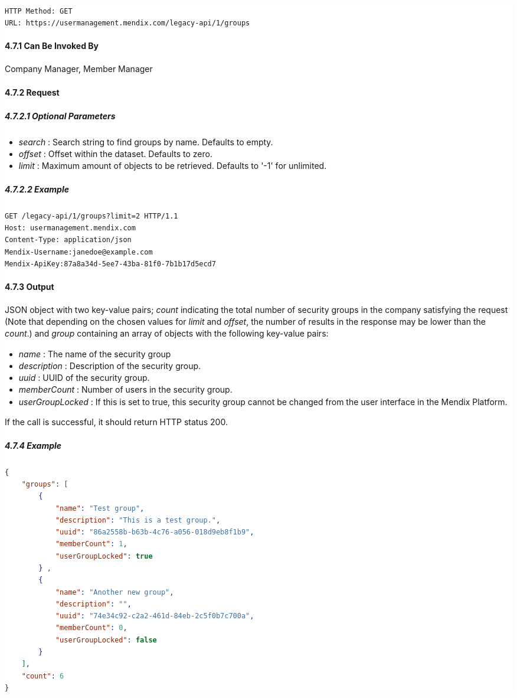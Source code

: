 ```http
HTTP Method: GET
URL: https://usermanagement.mendix.com/legacy-api/1/groups
```

#### 4.7.1 Can Be Invoked By

Company Manager, Member Manager

#### 4.7.2 Request

##### 4.7.2.1 Optional Parameters

*   _search_ : Search string to find groups by name. Defaults to empty.
*   _offset_ : Offset within the dataset. Defaults to zero.
*   _limit_ : Maximum amount of objects to be retrieved. Defaults to '-1' for unlimited.

##### 4.7.2.2 Example

```http
GET /legacy-api/1/groups?limit=2 HTTP/1.1
Host: usermanagement.mendix.com
Content-Type: application/json
Mendix-Username:janedoe@example.com
Mendix-ApiKey:87a8a34d-5ee7-43ba-81f0-7b1b17d5ecd7

```

#### 4.7.3 Output

JSON object with two key-value pairs; _count_ indicating the total number of security groups in the company satisfying the request (Note that depending on the chosen values for _limit_ and _offset_, the number of results in the response may be lower than the _count_.) and _group_ containing an array of objects with the following key-value pairs:

*   _name_ : The name of the security group
*   _description_ : Description of the security group.
*   _uuid_ : UUID of the security group.
*   _memberCount_ : Number of users in the security group.
*   _userGroupLocked_ : If this is set to true, this security group cannot be changed from the user interface in the Mendix Platform.

If the call is successful, it should return HTTP status 200.

##### 4.7.4 Example

```json
{
    "groups": [
        {
            "name": "Test group",
            "description": "This is a test group.",
            "uuid": "86a2558b-b63b-4c76-a056-018d9eb8f1b9",
            "memberCount": 1,
            "userGroupLocked": true
        } ,
        {
            "name": "Another new group",
            "description": "",
            "uuid": "74e34c92-c2a2-461d-84eb-2c5f0b7c700a",
            "memberCount": 0,
            "userGroupLocked": false
        }
    ],
    "count": 6
}

```
